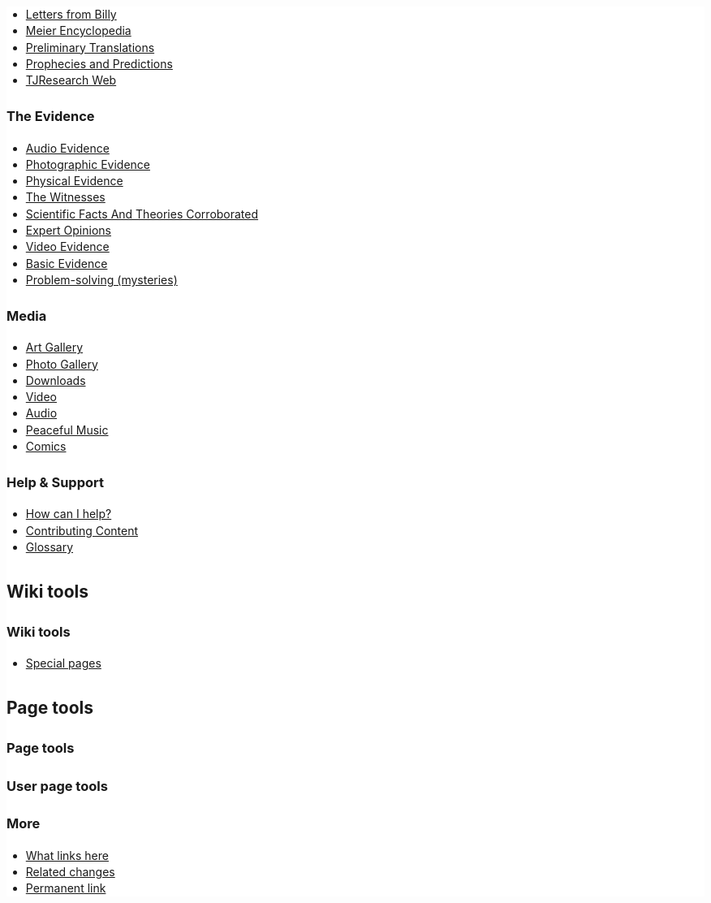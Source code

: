   * [Letters from Billy](https://www.futureofmankind.co.uk/Billy_Meier/</Billy_Meier/Letters_from_Billy>)
  * [Meier Encyclopedia](https://www.futureofmankind.co.uk/Billy_Meier/</Billy_Meier/Meier_Encyclopedia>)
  * [Preliminary Translations](https://www.futureofmankind.co.uk/Billy_Meier/</Billy_Meier/Preliminary_Translations>)
  * [Prophecies and Predictions](https://www.futureofmankind.co.uk/Billy_Meier/</Billy_Meier/Prophecies_and_Predictions>)
  * [TJResearch Web](https://www.futureofmankind.co.uk/Billy_Meier/</Billy_Meier/TJResearch>)


### The Evidence
  * [Audio Evidence](https://www.futureofmankind.co.uk/Billy_Meier/</Billy_Meier/Audio_Evidence>)
  * [Photographic Evidence](https://www.futureofmankind.co.uk/Billy_Meier/</Billy_Meier/Photographic_Evidence>)
  * [Physical Evidence](https://www.futureofmankind.co.uk/Billy_Meier/</Billy_Meier/Physical_Evidence>)
  * [The Witnesses](https://www.futureofmankind.co.uk/Billy_Meier/</Billy_Meier/The_Witnesses>)
  * [Scientific Facts And Theories Corroborated](https://www.futureofmankind.co.uk/Billy_Meier/</Billy_Meier/Scientific_Facts_And_Theories_Corroborated>)
  * [Expert Opinions](https://www.futureofmankind.co.uk/Billy_Meier/</Billy_Meier/Expert_Opinions>)
  * [Video Evidence](https://www.futureofmankind.co.uk/Billy_Meier/</Billy_Meier/Video_Evidence>)
  * [Basic Evidence](https://www.futureofmankind.co.uk/Billy_Meier/</Billy_Meier/Basic_Evidence>)
  * [Problem-solving (mysteries)](https://www.futureofmankind.co.uk/Billy_Meier/</Billy_Meier/Problem-solving>)


### Media
  * [Art Gallery](https://www.futureofmankind.co.uk/Billy_Meier/</Billy_Meier/Art_Gallery>)
  * [Photo Gallery](https://www.futureofmankind.co.uk/Billy_Meier/</Billy_Meier/Photo_Gallery>)
  * [Downloads](https://www.futureofmankind.co.uk/Billy_Meier/</Billy_Meier/Downloads>)
  * [Video](https://www.futureofmankind.co.uk/Billy_Meier/</Billy_Meier/Video>)
  * [Audio](https://www.futureofmankind.co.uk/Billy_Meier/</Billy_Meier/Audio>)
  * [Peaceful Music](https://www.futureofmankind.co.uk/Billy_Meier/</Billy_Meier/Peaceful_Music>)
  * [Comics](https://www.futureofmankind.co.uk/Billy_Meier/</Billy_Meier/Comics>)


### Help & Support
  * [How can I help?](https://www.futureofmankind.co.uk/Billy_Meier/</Billy_Meier/How_can_I_help%3F>)
  * [Contributing Content](https://www.futureofmankind.co.uk/Billy_Meier/</Billy_Meier/Contributing_Content>)
  * [Glossary](https://www.futureofmankind.co.uk/Billy_Meier/</Billy_Meier/FIGU_-_related_terms>)


## Wiki tools
### Wiki tools
  * [Special pages](https://www.futureofmankind.co.uk/Billy_Meier/</Billy_Meier/Special:SpecialPages> "A list of all special pages \[q\]")


## Page tools
### Page tools
### User page tools
### More
  * [What links here](https://www.futureofmankind.co.uk/Billy_Meier/</Billy_Meier/Special:WhatLinksHere/Contact_Report_448> "A list of all wiki pages that link here \[j\]")
  * [Related changes](https://www.futureofmankind.co.uk/Billy_Meier/</Billy_Meier/Special:RecentChangesLinked/Contact_Report_448> "Recent changes in pages linked from this page \[k\]")
  * [Permanent link](https://www.futureofmankind.co.uk/Billy_Meier/</w/index.php?title=Contact_Report_448&oldid=111408> "Permanent link to this revision of this page")